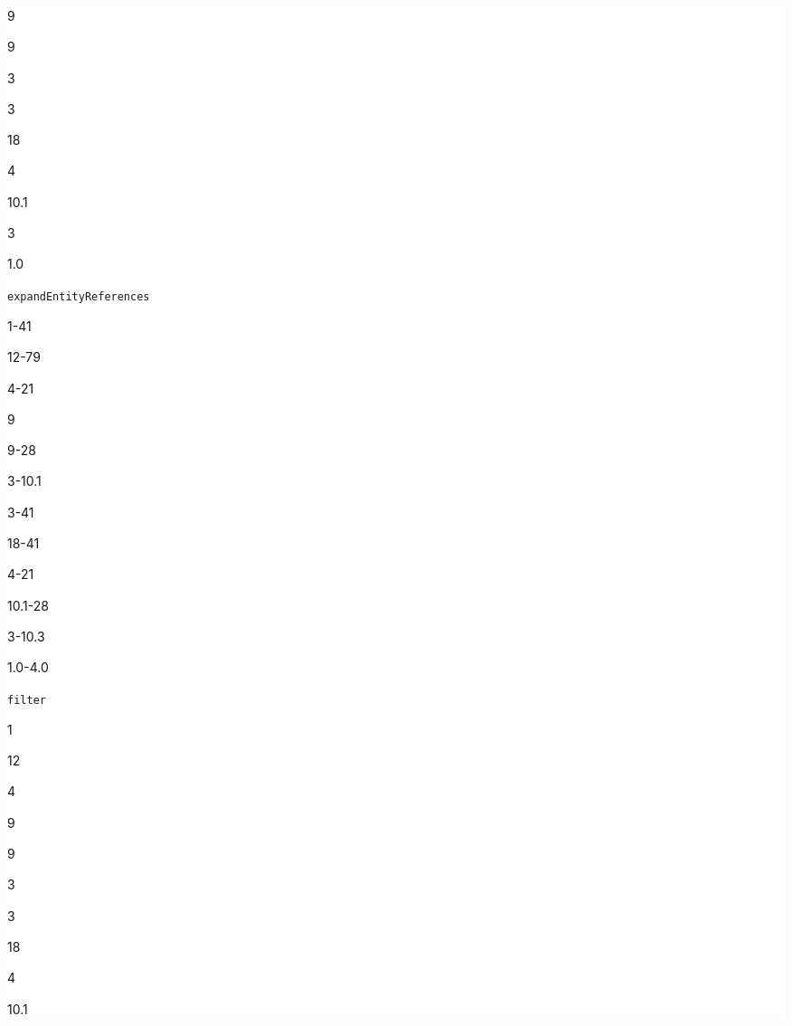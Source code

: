 9

9

3

3

18

4

10.1

3

1.0

`expandEntityReferences`

1-41

12-79

4-21

9

9-28

3-10.1

3-41

18-41

4-21

10.1-28

3-10.3

1.0-4.0

`filter`

1

12

4

9

9

3

3

18

4

10.1
